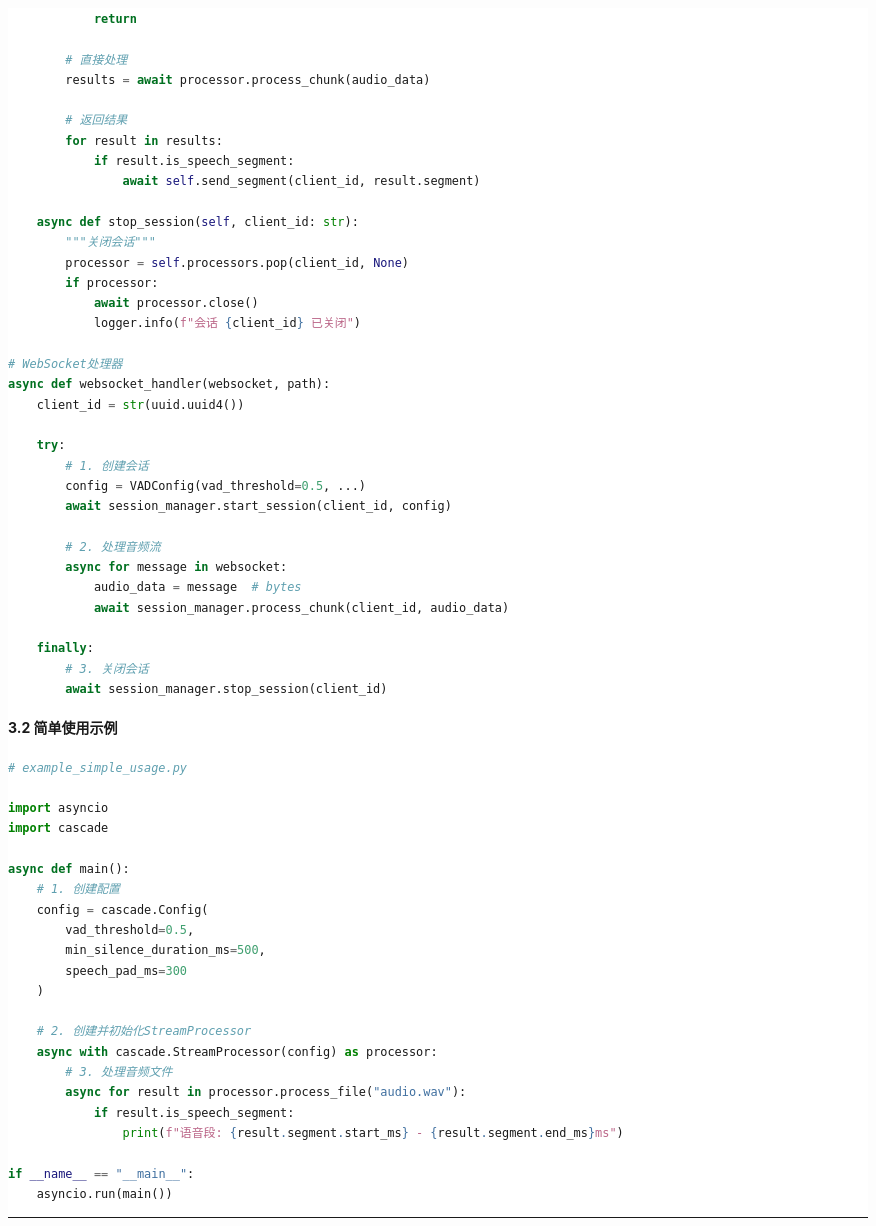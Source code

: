 ```python
            return
        
        # 直接处理
        results = await processor.process_chunk(audio_data)
        
        # 返回结果
        for result in results:
            if result.is_speech_segment:
                await self.send_segment(client_id, result.segment)
    
    async def stop_session(self, client_id: str):
        """关闭会话"""
        processor = self.processors.pop(client_id, None)
        if processor:
            await processor.close()
            logger.info(f"会话 {client_id} 已关闭")

# WebSocket处理器
async def websocket_handler(websocket, path):
    client_id = str(uuid.uuid4())
    
    try:
        # 1. 创建会话
        config = VADConfig(vad_threshold=0.5, ...)
        await session_manager.start_session(client_id, config)
        
        # 2. 处理音频流
        async for message in websocket:
            audio_data = message  # bytes
            await session_manager.process_chunk(client_id, audio_data)
    
    finally:
        # 3. 关闭会话
        await session_manager.stop_session(client_id)
```

#### 3.2 简单使用示例

```python
# example_simple_usage.py

import asyncio
import cascade

async def main():
    # 1. 创建配置
    config = cascade.Config(
        vad_threshold=0.5,
        min_silence_duration_ms=500,
        speech_pad_ms=300
    )
    
    # 2. 创建并初始化StreamProcessor
    async with cascade.StreamProcessor(config) as processor:
        # 3. 处理音频文件
        async for result in processor.process_file("audio.wav"):
            if result.is_speech_segment:
                print(f"语音段: {result.segment.start_ms} - {result.segment.end_ms}ms")

if __name__ == "__main__":
    asyncio.run(main())
```

---